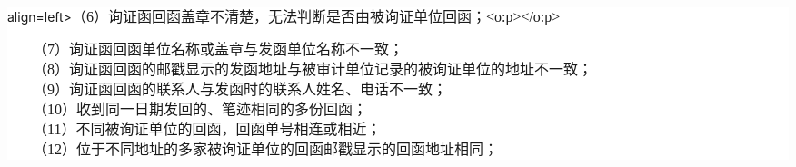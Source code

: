 align=left><SPAN 
style="FONT-FAMILY: 宋体; LINE-HEIGHT: 150%; mso-bidi-font-family: 宋体; mso-font-kerning: 0pt; mso-bidi-font-size: 10.5pt"><FONT 
size=3>（<SPAN lang=EN-US>6</SPAN>）询证函回函盖章不清楚，无法判断是否由被询证单位回函；<SPAN 
lang=EN-US><o:p></o:p></SPAN></FONT></SPAN></P>
<P class=MsoNormal 
style="LAYOUT-GRID-MODE: char; TEXT-ALIGN: left; MARGIN: 0cm 0cm 0pt; LINE-HEIGHT: 150%; TEXT-INDENT: 21pt; mso-pagination: widow-orphan; mso-char-indent-count: 2.0; mso-layout-grid-align: none; mso-margin-top-alt: auto; mso-margin-bottom-alt: auto" 
align=left><SPAN 
style="FONT-FAMILY: 宋体; LINE-HEIGHT: 150%; mso-bidi-font-family: 宋体; mso-font-kerning: 0pt; mso-bidi-font-size: 10.5pt"><FONT 
size=3>（<SPAN lang=EN-US>7</SPAN>）询证函回函单位名称或盖章与发函单位名称不一致；<SPAN 
lang=EN-US><o:p></o:p></SPAN></FONT></SPAN></P>
<P class=MsoNormal 
style="LAYOUT-GRID-MODE: char; TEXT-ALIGN: left; MARGIN: 0cm 0cm 0pt; LINE-HEIGHT: 150%; TEXT-INDENT: 21pt; mso-pagination: widow-orphan; mso-char-indent-count: 2.0; mso-layout-grid-align: none; mso-margin-top-alt: auto; mso-margin-bottom-alt: auto" 
align=left><SPAN 
style="FONT-FAMILY: 宋体; LINE-HEIGHT: 150%; mso-bidi-font-family: 宋体; mso-font-kerning: 0pt; mso-bidi-font-size: 10.5pt"><FONT 
size=3>（<SPAN lang=EN-US>8</SPAN>）询证函回函的邮戳显示的发函地址与被审计单位记录的被询证单位的地址不一致；<SPAN 
lang=EN-US><o:p></o:p></SPAN></FONT></SPAN></P>
<P class=MsoNormal 
style="LAYOUT-GRID-MODE: char; TEXT-ALIGN: left; MARGIN: 0cm 0cm 0pt; LINE-HEIGHT: 150%; TEXT-INDENT: 21pt; mso-pagination: widow-orphan; mso-char-indent-count: 2.0; mso-layout-grid-align: none; mso-margin-top-alt: auto; mso-margin-bottom-alt: auto" 
align=left><SPAN 
style="FONT-FAMILY: 宋体; LINE-HEIGHT: 150%; mso-bidi-font-family: 宋体; mso-font-kerning: 0pt; mso-bidi-font-size: 10.5pt"><FONT 
size=3>（<SPAN lang=EN-US>9</SPAN>）询证函回函的联系人与发函时的联系人姓名、电话不一致；<SPAN 
lang=EN-US><o:p></o:p></SPAN></FONT></SPAN></P>
<P class=MsoNormal 
style="LAYOUT-GRID-MODE: char; TEXT-ALIGN: left; MARGIN: 0cm 0cm 0pt; LINE-HEIGHT: 150%; TEXT-INDENT: 21pt; mso-pagination: widow-orphan; mso-char-indent-count: 2.0; mso-layout-grid-align: none; mso-margin-top-alt: auto; mso-margin-bottom-alt: auto" 
align=left><SPAN 
style="FONT-FAMILY: 宋体; LINE-HEIGHT: 150%; mso-bidi-font-family: 宋体; mso-font-kerning: 0pt; mso-bidi-font-size: 10.5pt"><FONT 
size=3>（<SPAN lang=EN-US>10</SPAN>）收到同一日期发回的、笔迹相同的多份回函；<SPAN 
lang=EN-US><o:p></o:p></SPAN></FONT></SPAN></P>
<P class=MsoNormal 
style="LAYOUT-GRID-MODE: char; TEXT-ALIGN: left; MARGIN: 0cm 0cm 0pt; LINE-HEIGHT: 150%; TEXT-INDENT: 21pt; mso-pagination: widow-orphan; mso-char-indent-count: 2.0; mso-layout-grid-align: none; mso-margin-top-alt: auto; mso-margin-bottom-alt: auto" 
align=left><SPAN 
style="FONT-FAMILY: 宋体; LINE-HEIGHT: 150%; mso-bidi-font-family: 宋体; mso-font-kerning: 0pt; mso-bidi-font-size: 10.5pt"><FONT 
size=3>（<SPAN lang=EN-US>11</SPAN>）不同被询证单位的回函，回函单号相连或相近；<SPAN 
lang=EN-US><o:p></o:p></SPAN></FONT></SPAN></P>
<P class=MsoNormal 
style="LAYOUT-GRID-MODE: char; TEXT-ALIGN: left; MARGIN: 0cm 0cm 0pt; LINE-HEIGHT: 150%; TEXT-INDENT: 21pt; mso-pagination: widow-orphan; mso-char-indent-count: 2.0; mso-layout-grid-align: none; mso-margin-top-alt: auto; mso-margin-bottom-alt: auto" 
align=left><SPAN 
style="FONT-FAMILY: 宋体; LINE-HEIGHT: 150%; mso-bidi-font-family: 宋体; mso-font-kerning: 0pt; mso-bidi-font-size: 10.5pt"><FONT 
size=3>（<SPAN lang=EN-US>12</SPAN>）位于不同地址的多家被询证单位的回函邮戳显示的回函地址相同；<SPAN 
lang=EN-US><o:p></o:p></SPAN></FONT></SPAN></P>
<P class=MsoNormal 
style="LAYOUT-GRID-MODE: char; TEXT-ALIGN: left; MARGIN: 0cm 0cm 0pt; LINE-HEIGHT: 150%; TEXT-INDENT: 21pt; mso-pagination: widow-orphan; mso-char-indent-count: 2.0; mso-layout-grid-align: none; mso-margin-top-alt: auto; mso-margin-bottom-alt: auto" 
align=left><SPAN 
